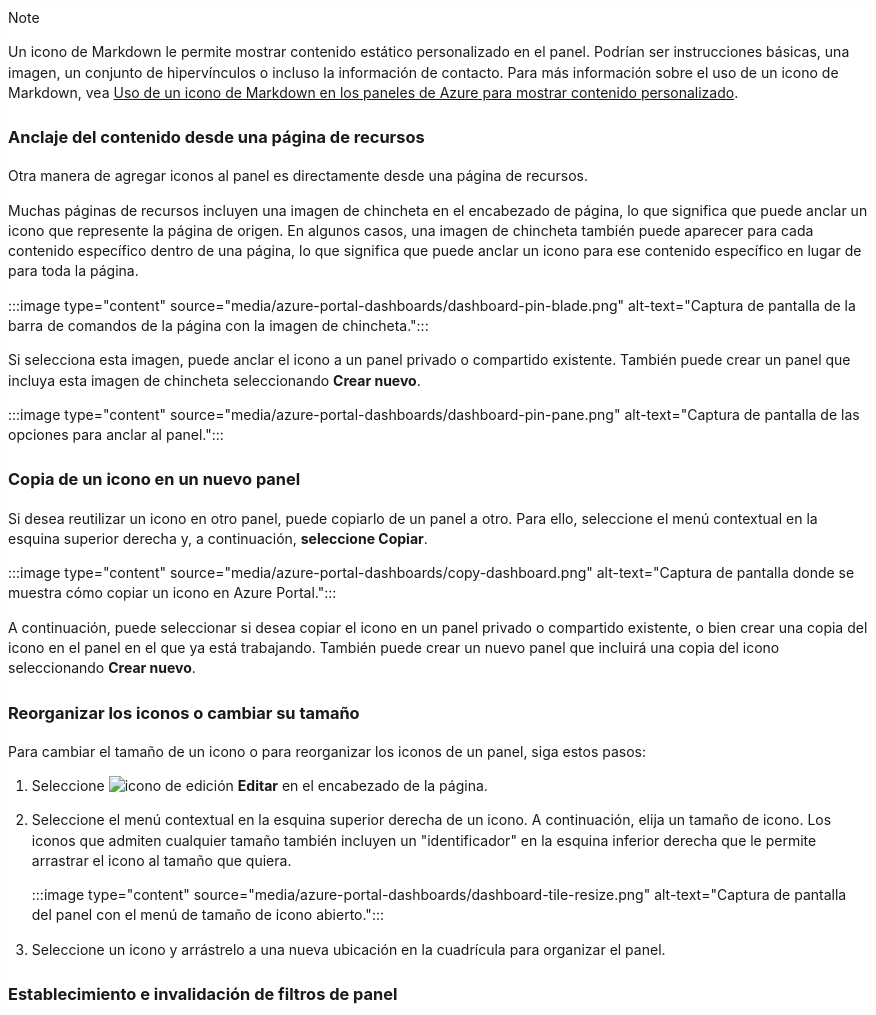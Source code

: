 > [!NOTE]
> Un icono de Markdown le permite mostrar contenido estático personalizado en el panel. Podrían ser instrucciones básicas, una imagen, un conjunto de hipervínculos o incluso la información de contacto. Para más información sobre el uso de un icono de Markdown, vea [Uso de un icono de Markdown en los paneles de Azure para mostrar contenido personalizado](azure-portal-markdown-tile.md).

### <a name="pin-content-from-a-resource-page"></a>Anclaje del contenido desde una página de recursos

Otra manera de agregar iconos al panel es directamente desde una página de recursos.

Muchas páginas de recursos incluyen una imagen de chincheta en el encabezado de página, lo que significa que puede anclar un icono que represente la página de origen. En algunos casos, una imagen de chincheta también puede aparecer para cada contenido específico dentro de una página, lo que significa que puede anclar un icono para ese contenido específico en lugar de para toda la página.

:::image type="content" source="media/azure-portal-dashboards/dashboard-pin-blade.png" alt-text="Captura de pantalla de la barra de comandos de la página con la imagen de chincheta.":::

Si selecciona esta imagen, puede anclar el icono a un panel privado o compartido existente. También puede crear un panel que incluya esta imagen de chincheta seleccionando **Crear nuevo**.

:::image type="content" source="media/azure-portal-dashboards/dashboard-pin-pane.png" alt-text="Captura de pantalla de las opciones para anclar al panel.":::

### <a name="copy-a-tile-to-a-new-dashboard"></a>Copia de un icono en un nuevo panel

Si desea reutilizar un icono en otro panel, puede copiarlo de un panel a otro. Para ello, seleccione el menú contextual en la esquina superior derecha y, a continuación, **seleccione Copiar**.

:::image type="content" source="media/azure-portal-dashboards/copy-dashboard.png" alt-text="Captura de pantalla donde se muestra cómo copiar un icono en Azure Portal.":::

A continuación, puede seleccionar si desea copiar el icono en un panel privado o compartido existente, o bien crear una copia del icono en el panel en el que ya está trabajando. También puede crear un nuevo panel que incluirá una copia del icono seleccionando **Crear nuevo**.

### <a name="resize-or-rearrange-tiles"></a>Reorganizar los iconos o cambiar su tamaño

Para cambiar el tamaño de un icono o para reorganizar los iconos de un panel, siga estos pasos:

1. Seleccione ![icono de edición](./media/azure-portal-dashboards/dashboard-edit-icon.png) **Editar** en el encabezado de la página.

1. Seleccione el menú contextual en la esquina superior derecha de un icono. A continuación, elija un tamaño de icono. Los iconos que admiten cualquier tamaño también incluyen un "identificador" en la esquina inferior derecha que le permite arrastrar el icono al tamaño que quiera.

    :::image type="content" source="media/azure-portal-dashboards/dashboard-tile-resize.png" alt-text="Captura de pantalla del panel con el menú de tamaño de icono abierto.":::

1. Seleccione un icono y arrástrelo a una nueva ubicación en la cuadrícula para organizar el panel.

### <a name="set-and-override-dashboard-filters"></a>Establecimiento e invalidación de filtros de panel
